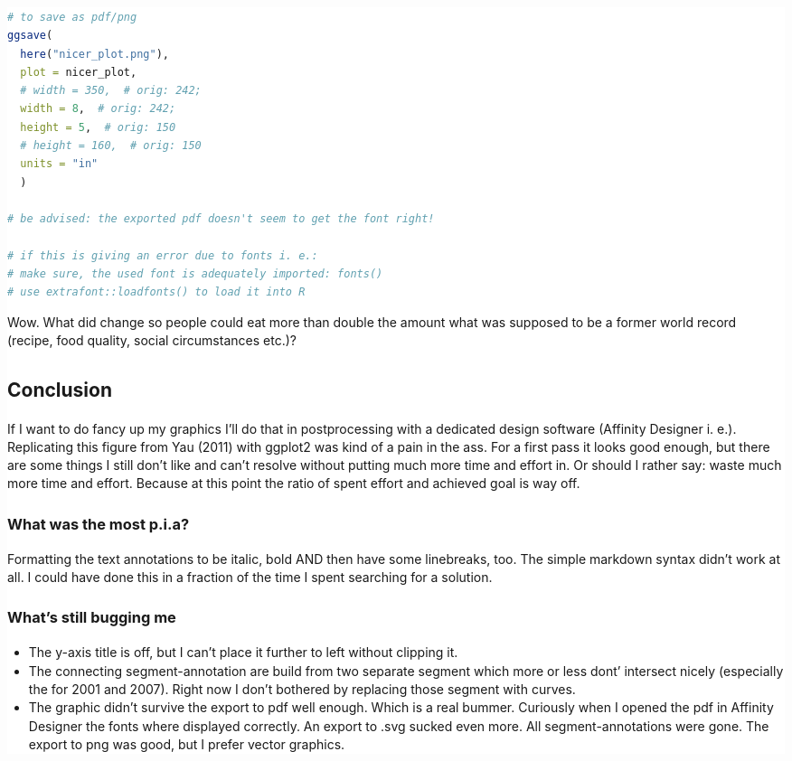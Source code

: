 ``` r
# to save as pdf/png
ggsave(
  here("nicer_plot.png"),
  plot = nicer_plot,
  # width = 350,  # orig: 242;
  width = 8,  # orig: 242;
  height = 5,  # orig: 150
  # height = 160,  # orig: 150
  units = "in"
  )

# be advised: the exported pdf doesn't seem to get the font right!

# if this is giving an error due to fonts i. e.:
# make sure, the used font is adequately imported: fonts()
# use extrafont::loadfonts() to load it into R
```

Wow. What did change so people could eat more than double the amount
what was supposed to be a former world record (recipe, food quality,
social circumstances etc.)?

## Conclusion

If I want to do fancy up my graphics I’ll do that in postprocessing with
a dedicated design software (Affinity Designer i. e.). Replicating this
figure from Yau (2011) with ggplot2 was kind of a pain in the ass. For a
first pass it looks good enough, but there are some things I still don’t
like and can’t resolve without putting much more time and effort in. Or
should I rather say: waste much more time and effort. Because at this
point the ratio of spent effort and achieved goal is way off.

### What was the most p.i.a?

Formatting the text annotations to be italic, bold AND then have some
linebreaks, too. The simple markdown syntax didn’t work at all. I could
have done this in a fraction of the time I spent searching for a
solution.

### What’s still bugging me

-   The y-axis title is off, but I can’t place it further to left
    without clipping it.
-   The connecting segment-annotation are build from two separate
    segment which more or less dont’ intersect nicely (especially the
    for 2001 and 2007). Right now I don’t bothered by replacing those
    segment with curves.
-   The graphic didn’t survive the export to pdf well enough. Which is a
    real bummer. Curiously when I opened the pdf in Affinity Designer
    the fonts where displayed correctly. An export to .svg sucked even
    more. All segment-annotations were gone. The export to png was good,
    but I prefer vector graphics.
